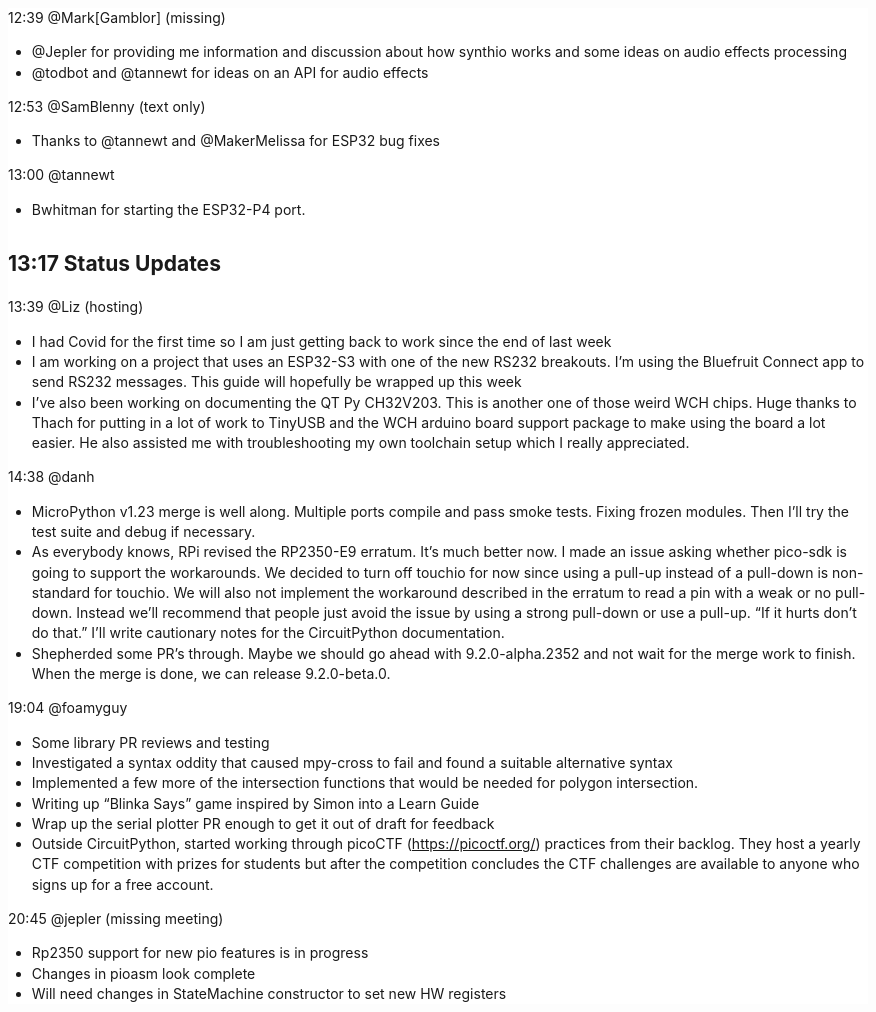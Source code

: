 12:39 @Mark[Gamblor] (missing)
* @Jepler for providing me information and discussion about how synthio works and some ideas on audio effects processing
* @todbot and @tannewt for ideas on an API for audio effects


12:53 @SamBlenny (text only)
* Thanks to @tannewt and @MakerMelissa for ESP32 bug fixes


13:00 @tannewt
* Bwhitman for starting the ESP32-P4 port.
## 13:17 Status Updates
13:39 @Liz (hosting)
* I had Covid for the first time so I am just getting back to work since the end of last week
* I am working on a project that uses an ESP32-S3 with one of the new RS232 breakouts. I’m using the Bluefruit Connect app to send RS232 messages. This guide will hopefully be wrapped up this week
* I’ve also been working on documenting the QT Py CH32V203. This is another one of those weird WCH chips. Huge thanks to Thach for putting in a lot of work to TinyUSB and the WCH arduino board support package to make using the board a lot easier. He also assisted me with troubleshooting my own toolchain setup which I really appreciated.


14:38 @danh
* MicroPython v1.23 merge is well along. Multiple ports compile and pass smoke tests. Fixing frozen modules. Then I’ll try the test suite and debug if necessary.
* As everybody knows, RPi revised the RP2350-E9 erratum. It’s much better now. I made an issue asking whether pico-sdk is going to support the workarounds. We decided to turn off touchio for now since using a pull-up instead of a pull-down is non-standard for touchio. We will also not implement the workaround described in the erratum to read a pin with a weak or no pull-down. Instead we’ll recommend that people just avoid the issue by using a strong pull-down or use a pull-up. “If it hurts don’t do that.” I’ll write cautionary notes for the CircuitPython documentation.
* Shepherded some PR’s through. Maybe we should go ahead with 9.2.0-alpha.2352 and not wait for the merge work to finish. When the merge is done, we can release 9.2.0-beta.0.


19:04 @foamyguy
* Some library PR reviews and testing
* Investigated a syntax oddity that caused mpy-cross to fail and found a suitable alternative syntax
* Implemented a few more of the intersection functions that would be needed for polygon intersection.
* Writing up “Blinka Says” game inspired by Simon into a Learn Guide
* Wrap up the serial plotter PR enough to get it out of draft for feedback
* Outside CircuitPython, started working through picoCTF (https://picoctf.org/) practices from their backlog. They host a yearly CTF competition with prizes for students but after the competition concludes the CTF challenges are available to anyone who signs up for a free account.


20:45 @jepler (missing meeting) 
* Rp2350 support for new pio features is in progress 
* Changes in pioasm look complete
* Will need changes in StateMachine constructor to set new HW registers 

